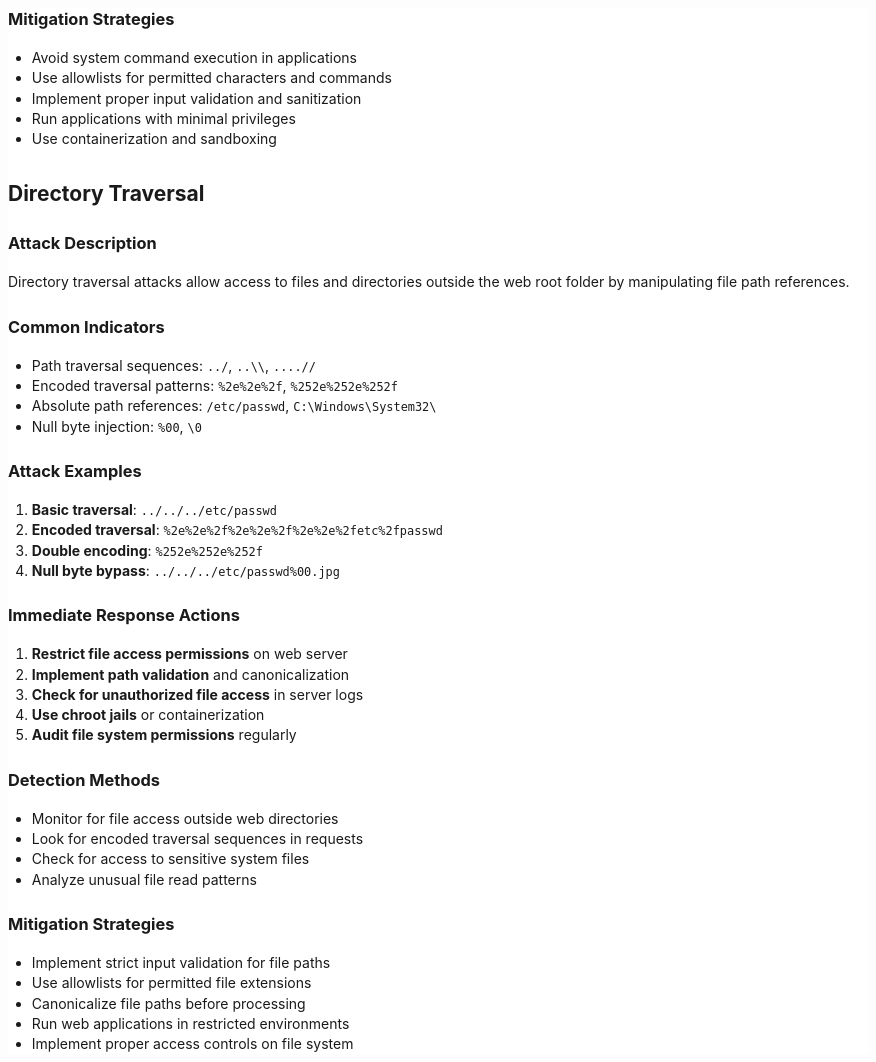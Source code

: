 ### Mitigation Strategies
- Avoid system command execution in applications
- Use allowlists for permitted characters and commands
- Implement proper input validation and sanitization
- Run applications with minimal privileges
- Use containerization and sandboxing

## Directory Traversal

### Attack Description
Directory traversal attacks allow access to files and directories outside the web root folder by manipulating file path references.

### Common Indicators
- Path traversal sequences: `../`, `..\\`, `....//`
- Encoded traversal patterns: `%2e%2e%2f`, `%252e%252e%252f`
- Absolute path references: `/etc/passwd`, `C:\Windows\System32\`
- Null byte injection: `%00`, `\0`

### Attack Examples
1. **Basic traversal**: `../../../etc/passwd`
2. **Encoded traversal**: `%2e%2e%2f%2e%2e%2f%2e%2e%2fetc%2fpasswd`
3. **Double encoding**: `%252e%252e%252f`
4. **Null byte bypass**: `../../../etc/passwd%00.jpg`

### Immediate Response Actions
1. **Restrict file access permissions** on web server
2. **Implement path validation** and canonicalization
3. **Check for unauthorized file access** in server logs
4. **Use chroot jails** or containerization
5. **Audit file system permissions** regularly

### Detection Methods
- Monitor for file access outside web directories
- Look for encoded traversal sequences in requests
- Check for access to sensitive system files
- Analyze unusual file read patterns

### Mitigation Strategies
- Implement strict input validation for file paths
- Use allowlists for permitted file extensions
- Canonicalize file paths before processing
- Run web applications in restricted environments
- Implement proper access controls on file system
